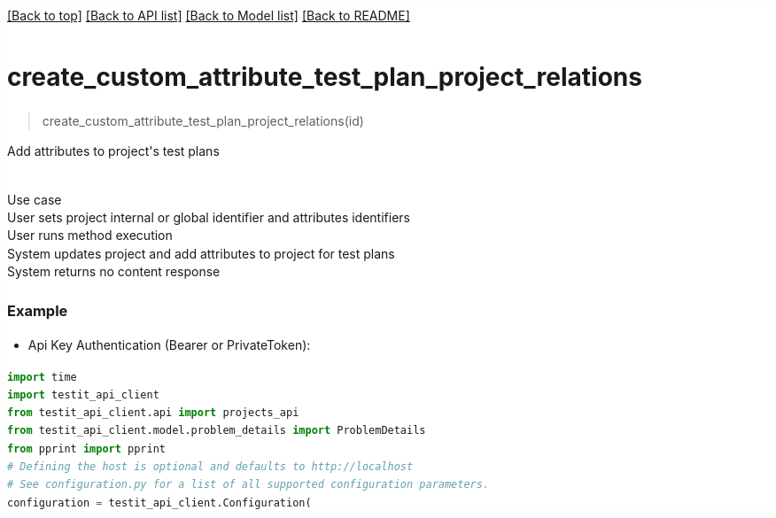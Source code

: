 [[Back to top]](#) [[Back to API list]](../README.md#documentation-for-api-endpoints) [[Back to Model list]](../README.md#documentation-for-models) [[Back to README]](../README.md)

# **create_custom_attribute_test_plan_project_relations**
> create_custom_attribute_test_plan_project_relations(id)

Add attributes to project's test plans

<br>Use case  <br>User sets project internal or global identifier and attributes identifiers  <br>User runs method execution  <br>System updates project and add attributes to project for test plans  <br>System returns no content response

### Example

* Api Key Authentication (Bearer or PrivateToken):

```python
import time
import testit_api_client
from testit_api_client.api import projects_api
from testit_api_client.model.problem_details import ProblemDetails
from pprint import pprint
# Defining the host is optional and defaults to http://localhost
# See configuration.py for a list of all supported configuration parameters.
configuration = testit_api_client.Configuration(

